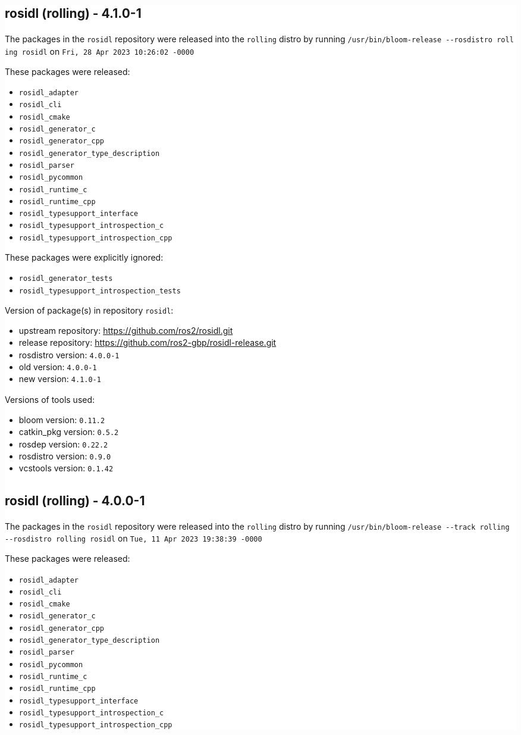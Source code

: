 
## rosidl (rolling) - 4.1.0-1

The packages in the `rosidl` repository were released into the `rolling` distro by running `/usr/bin/bloom-release --rosdistro rolling rosidl` on `Fri, 28 Apr 2023 10:26:02 -0000`

These packages were released:
- `rosidl_adapter`
- `rosidl_cli`
- `rosidl_cmake`
- `rosidl_generator_c`
- `rosidl_generator_cpp`
- `rosidl_generator_type_description`
- `rosidl_parser`
- `rosidl_pycommon`
- `rosidl_runtime_c`
- `rosidl_runtime_cpp`
- `rosidl_typesupport_interface`
- `rosidl_typesupport_introspection_c`
- `rosidl_typesupport_introspection_cpp`

These packages were explicitly ignored:
- `rosidl_generator_tests`
- `rosidl_typesupport_introspection_tests`

Version of package(s) in repository `rosidl`:

- upstream repository: https://github.com/ros2/rosidl.git
- release repository: https://github.com/ros2-gbp/rosidl-release.git
- rosdistro version: `4.0.0-1`
- old version: `4.0.0-1`
- new version: `4.1.0-1`

Versions of tools used:

- bloom version: `0.11.2`
- catkin_pkg version: `0.5.2`
- rosdep version: `0.22.2`
- rosdistro version: `0.9.0`
- vcstools version: `0.1.42`


## rosidl (rolling) - 4.0.0-1

The packages in the `rosidl` repository were released into the `rolling` distro by running `/usr/bin/bloom-release --track rolling --rosdistro rolling rosidl` on `Tue, 11 Apr 2023 19:38:39 -0000`

These packages were released:
- `rosidl_adapter`
- `rosidl_cli`
- `rosidl_cmake`
- `rosidl_generator_c`
- `rosidl_generator_cpp`
- `rosidl_generator_type_description`
- `rosidl_parser`
- `rosidl_pycommon`
- `rosidl_runtime_c`
- `rosidl_runtime_cpp`
- `rosidl_typesupport_interface`
- `rosidl_typesupport_introspection_c`
- `rosidl_typesupport_introspection_cpp`

